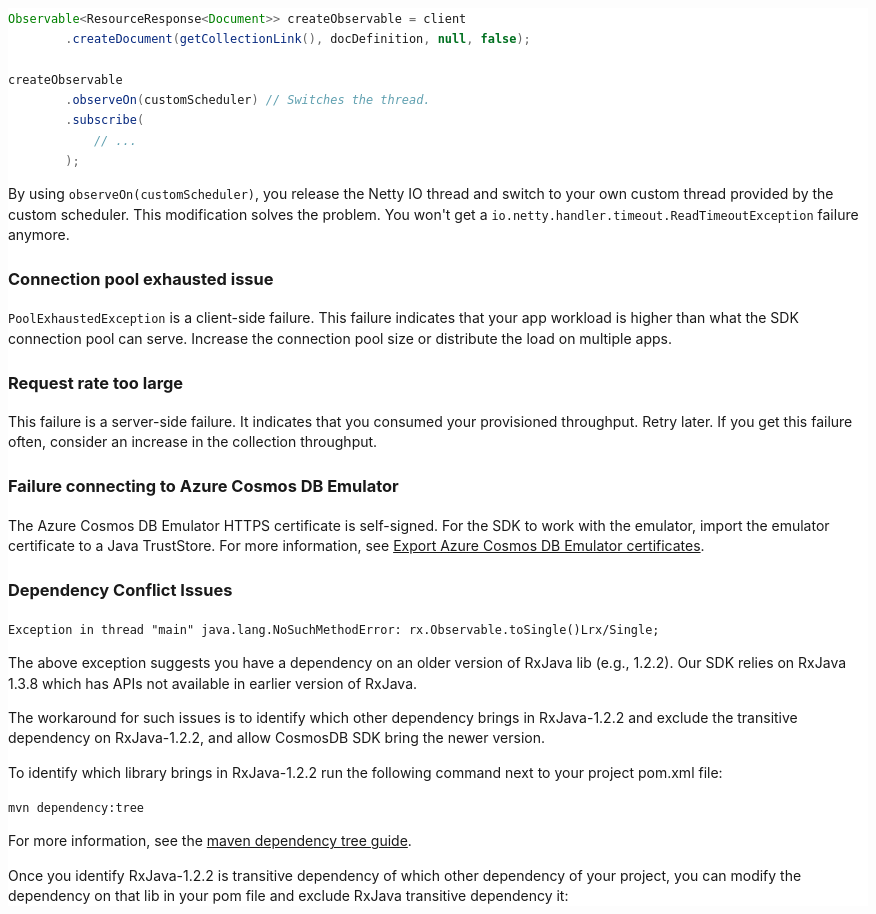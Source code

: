 ```java
Observable<ResourceResponse<Document>> createObservable = client
        .createDocument(getCollectionLink(), docDefinition, null, false);

createObservable
        .observeOn(customScheduler) // Switches the thread.
        .subscribe(
            // ...
        );
```
By using `observeOn(customScheduler)`, you release the Netty IO thread and switch to your own custom thread provided by the custom scheduler. 
This modification solves the problem. You won't get a `io.netty.handler.timeout.ReadTimeoutException` failure anymore.

### Connection pool exhausted issue

`PoolExhaustedException` is a client-side failure. This failure indicates that your app workload is higher than what the SDK connection pool can serve. Increase the connection pool size or distribute the load on multiple apps.

### Request rate too large
This failure is a server-side failure. It indicates that you consumed your provisioned throughput. Retry later. If you get this failure often, consider an increase in the collection throughput.

### Failure connecting to Azure Cosmos DB Emulator

The Azure Cosmos DB Emulator HTTPS certificate is self-signed. For the SDK to work with the emulator, import the emulator certificate to a Java TrustStore. For more information, see [Export Azure Cosmos DB Emulator certificates](../local-emulator-export-ssl-certificates.md).

### Dependency Conflict Issues

```console
Exception in thread "main" java.lang.NoSuchMethodError: rx.Observable.toSingle()Lrx/Single;
```

The above exception suggests you have a dependency on an older version of RxJava lib (e.g., 1.2.2). Our SDK relies on RxJava 1.3.8 which has APIs not available in earlier version of RxJava. 

The workaround for such issues is to identify which other dependency brings in RxJava-1.2.2 and exclude the transitive dependency on RxJava-1.2.2, and allow CosmosDB SDK bring the newer version.

To identify which library brings in RxJava-1.2.2 run the following command next to your project pom.xml file:
```bash
mvn dependency:tree
```
For more information, see the [maven dependency tree guide](https://maven.apache.org/plugins-archives/maven-dependency-plugin-2.10/examples/resolving-conflicts-using-the-dependency-tree.html).

Once you identify  RxJava-1.2.2 is transitive dependency of which other dependency of your project, you can modify the dependency on that lib in your pom file and exclude RxJava transitive dependency it:
